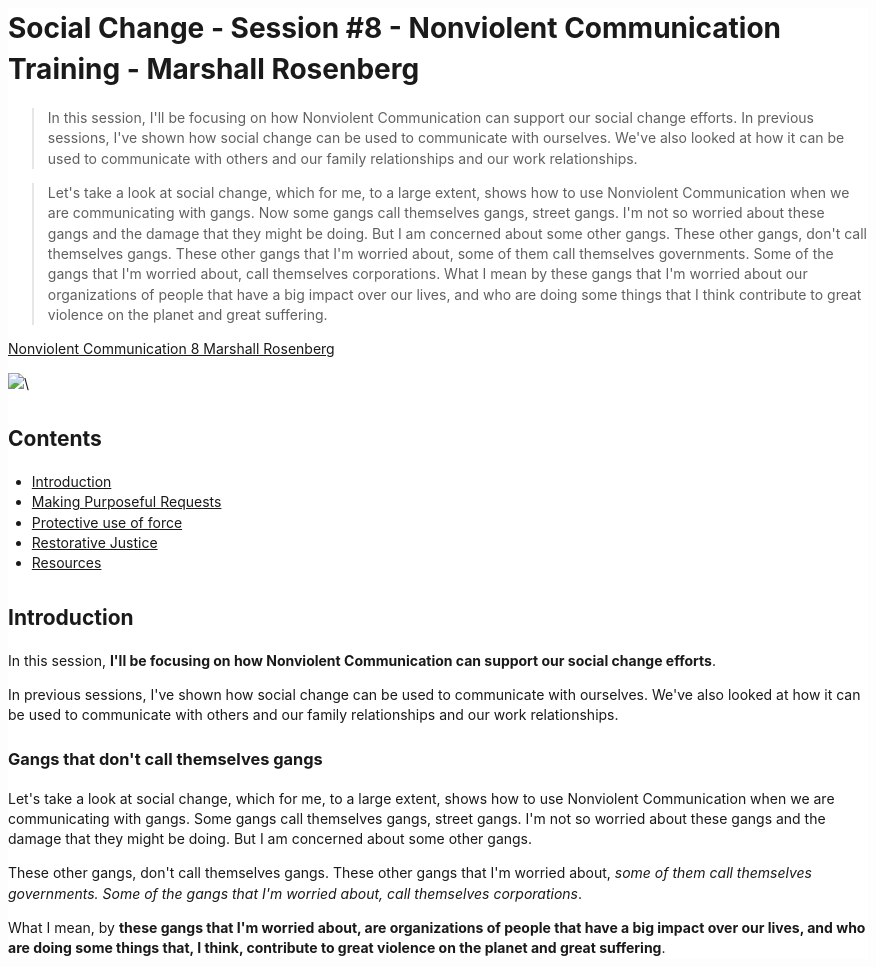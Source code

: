 # Social Change - Session #8 - Nonviolent Communication Training - Marshall Rosenberg

> In this session, I'll be focusing on how Nonviolent Communication can support our social change efforts. In previous sessions, I've shown how social change can be used to communicate with ourselves. We've also looked at how it can be used to communicate with others and our family relationships and our work relationships. 

> Let's take a look at social change, which for me, to a large extent, shows how to use Nonviolent Communication when we are communicating with gangs. Now some gangs call themselves gangs, street gangs. I'm not so worried about these gangs and the damage that they might be doing. But I am concerned about some other gangs. These other gangs, don't call themselves gangs. These other gangs that I'm worried about, some of them call themselves governments. Some of the gangs that I'm worried about, call themselves corporations. What I mean by these gangs that I'm worried about our organizations of people that have a big impact over our lives, and who are doing some things that I think contribute to great violence on the planet and great suffering. 

[Nonviolent Communication 8 Marshall Rosenberg](https://www.youtube.com/watch?v=VKJ1BCXKt_w&list=PLPNVcESwoWu4lI9C3bhkYIWB8-dphbzJ3&index=8)

[![](http://i.imgur.com/ehy0DcE.png)](https://www.youtube.com/watch?v=VKJ1BCXKt_w&list=PLPNVcESwoWu4lI9C3bhkYIWB8-dphbzJ3&index=8)\

## Contents

* [Introduction](#introduction)
* [Making Purposeful Requests](#making-purposeful-requests)
* [Protective use of force](#protective-use-of-force)
* [Restorative Justice](#restorative-justice)
* [Resources](#resources)

## Introduction

In this session, **I'll be focusing on how Nonviolent Communication can support our social change efforts**. 

In previous sessions, I've shown how social change can be used to communicate with ourselves. We've also looked at how it can be used to communicate with others and our family relationships and our work relationships. 

### Gangs that don't call themselves gangs

Let's take a look at social change, which for me, to a large extent, shows how to use Nonviolent Communication when we are communicating with gangs. Some gangs call themselves gangs, street gangs. I'm not so worried about these gangs and the damage that they might be doing. But I am concerned about some other gangs. 

These other gangs, don't call themselves gangs. These other gangs that I'm worried about, *some of them call themselves governments. Some of the gangs that I'm worried about, call themselves corporations*. 

What I mean, by **these gangs that I'm worried about, are organizations of people that have a big impact over our lives, and who are doing some things that, I think, contribute to great violence on the planet and great suffering**. 
